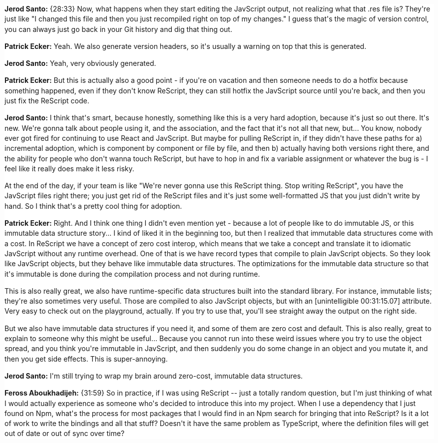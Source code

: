 **Jerod Santo:** \{28:33\} Now, what happens when they start editing the JavScript output, not realizing what that .res file is? They're just like "I changed this file and then you just recompiled right on top of my changes." I guess that's the magic of version control, you can always just go back in your Git history and dig that thing out.

**Patrick Ecker:** Yeah. We also generate version headers, so it's usually a warning on top that this is generated.

**Jerod Santo:** Yeah, very obviously generated.

**Patrick Ecker:** But this is actually also a good point - if you're on vacation and then someone needs to do a hotfix because something happened, even if they don't know ReScript, they can still hotfix the JavScript source until you're back, and then you just fix the ReScript code.

**Jerod Santo:** I think that's smart, because honestly, something like this is a very hard adoption, because it's just so out there. It's new. We're gonna talk about people using it, and the association, and the fact that it's not all that new, but... You know, nobody ever got fired for continuing to use React and JavScript. But maybe for pulling ReScript in, if they didn't have these paths for a) incremental adoption, which is component by component or file by file, and then b) actually having both versions right there, and the ability for people who don't wanna touch ReScript, but have to hop in and fix a variable assignment or whatever the bug is - I feel like it really does make it less risky.

At the end of the day, if your team is like "We're never gonna use this ReScript thing. Stop writing ReScript", you have the JavScript files right there; you just get rid of the ReScript files and it's just some well-formatted JS that you just didn't write by hand. So I think that's a pretty cool thing for adoption.

**Patrick Ecker:** Right. And I think one thing I didn't even mention yet - because a lot of people like to do immutable JS, or this immutable data structure story... I kind of liked it in the beginning too, but then I realized that immutable data structures come with a cost. In ReScript we have a concept of zero cost interop, which means that we take a concept and translate it to idiomatic JavScript without any runtime overhead. One of that is we have record types that compile to plain JavScript objects. So they look like JavScript objects, but they behave like immutable data structures. The optimizations for the immutable data structure so that it's immutable is done during the compilation process and not during runtime.

This is also really great, we also have runtime-specific data structures built into the standard library. For instance, immutable lists; they're also sometimes very useful. Those are compiled to also JavScript objects, but with an \[unintelligible 00:31:15.07\] attribute. Very easy to check out on the playground, actually. If you try to use that, you'll see straight away the output on the right side.

But we also have immutable data structures if you need it, and some of them are zero cost and default. This is also really, great to explain to someone why this might be useful... Because you cannot run into these weird issues where you try to use the object spread, and you think you're immutable in JavScript, and then suddenly you do some change in an object and you mutate it, and then you get side effects. This is super-annoying.

**Jerod Santo:** I'm still trying to wrap my brain around zero-cost, immutable data structures.

**Feross Aboukhadijeh:** \{31:59\} So in practice, if I was using ReScript -- just a totally random question, but I'm just thinking of what I would actually experience as someone who's decided to introduce this into my project. When I use a dependency that I just found on Npm, what's the process for most packages that I would find in an Npm search for bringing that into ReScript? Is it a lot of work to write the bindings and all that stuff? Doesn't it have the same problem as TypeScript, where the definition files will get out of date or out of sync over time?
